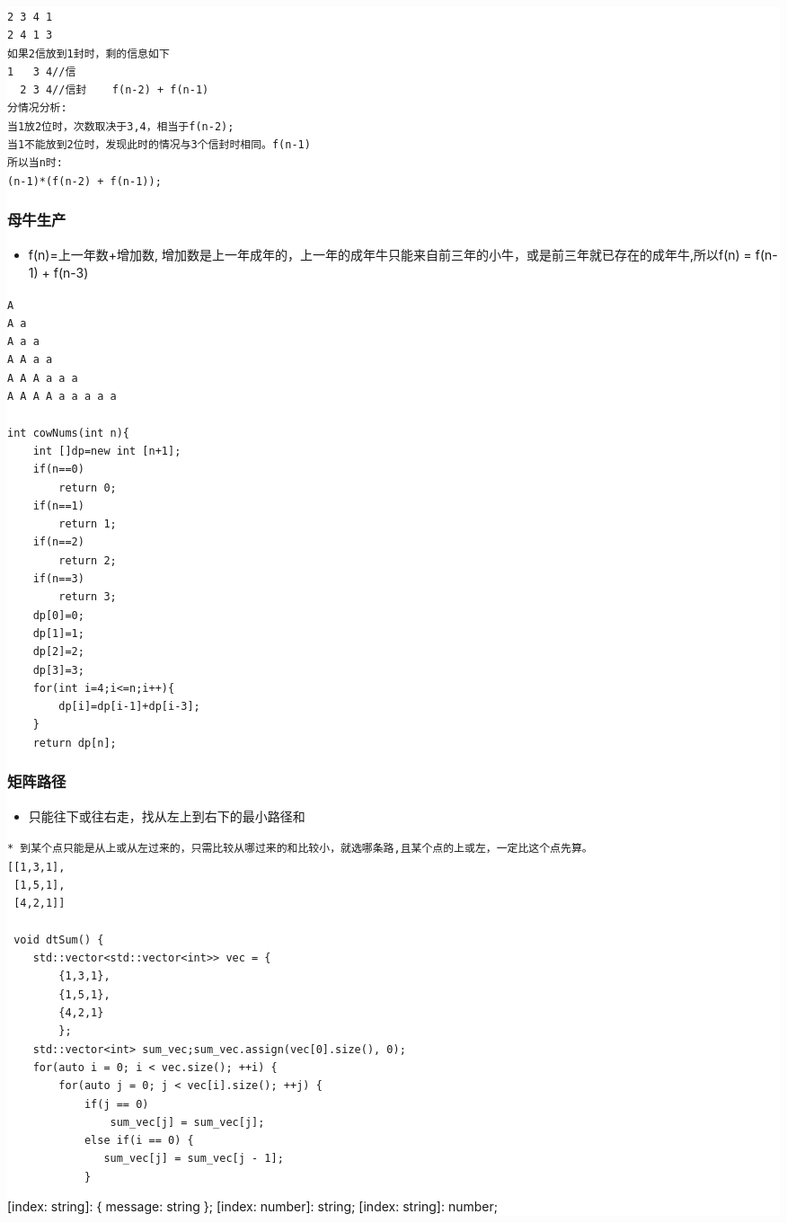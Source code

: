 ```
2 3 4 1
2 4 1 3
如果2信放到1封时，剩的信息如下
1   3 4//信
  2 3 4//信封    f(n-2) + f(n-1)
分情况分析:
当1放2位时，次数取决于3,4，相当于f(n-2);
当1不能放到2位时，发现此时的情况与3个信封时相同。f(n-1)
所以当n时:
(n-1)*(f(n-2) + f(n-1));
```
### 母牛生产
* f(n)=上一年数+增加数, 增加数是上一年成年的，上一年的成年牛只能来自前三年的小牛，或是前三年就已存在的成年牛,所以f(n) = f(n-1) + f(n-3)
```
A
A a
A a a
A A a a
A A A a a a
A A A A a a a a a 

int cowNums(int n){
    int []dp=new int [n+1];
    if(n==0)
        return 0;
    if(n==1)
        return 1;
    if(n==2)
        return 2;
    if(n==3)
        return 3;
    dp[0]=0;
    dp[1]=1;
    dp[2]=2;
    dp[3]=3;
    for(int i=4;i<=n;i++){
        dp[i]=dp[i-1]+dp[i-3];
    }
    return dp[n];
```
### 矩阵路径
* 只能往下或往右走，找从左上到右下的最小路径和
```
* 到某个点只能是从上或从左过来的，只需比较从哪过来的和比较小，就选哪条路,且某个点的上或左，一定比这个点先算。
[[1,3,1],
 [1,5,1],
 [4,2,1]]

 void dtSum() {
    std::vector<std::vector<int>> vec = {
        {1,3,1},
        {1,5,1},
        {4,2,1}
        };
    std::vector<int> sum_vec;sum_vec.assign(vec[0].size(), 0);
    for(auto i = 0; i < vec.size(); ++i) {
        for(auto j = 0; j < vec[i].size(); ++j) {
            if(j == 0)
                sum_vec[j] = sum_vec[j];
            else if(i == 0) {
               sum_vec[j] = sum_vec[j - 1];
            }
```

  [index: string]: { message: string };
  [index: number]: string;
  [index: string]: number;